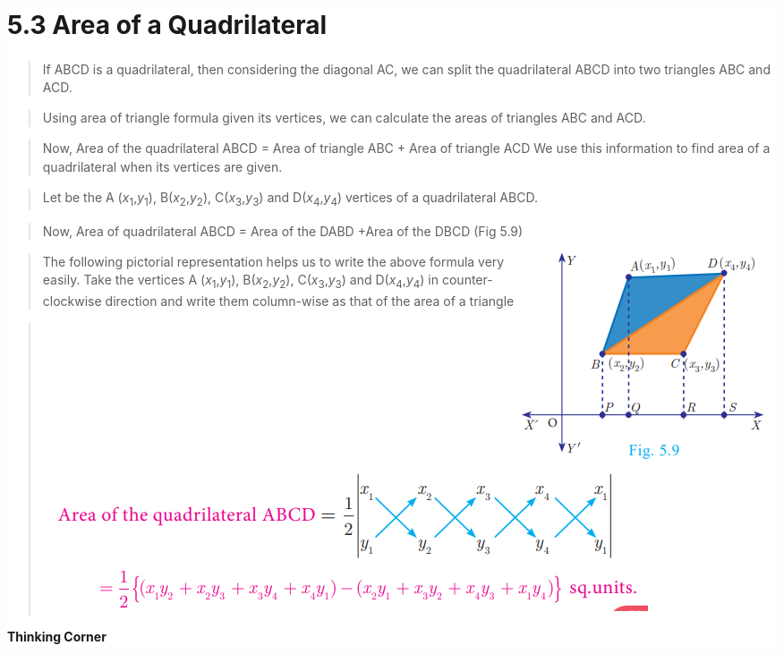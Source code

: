 
# 5.3 Area of a Quadrilateral

>If ABCD is a quadrilateral, then considering the 
diagonal AC, we can split the quadrilateral ABCD into 
two triangles ABC and ACD.

>Using area of triangle formula given its vertices, we 
can calculate the areas of triangles ABC and ACD.

>Now, Area of the quadrilateral ABCD
= Area of triangle ABC + Area of triangle ACD
>We use this information to find area of a quadrilateral 
when its vertices are given.

>Let  be the A (*x*<sub>1</sub>,*y*<sub>1</sub>), B(*x*<sub>2</sub>,*y*<sub>2</sub>), C(*x*<sub>3</sub>,*y*<sub>3</sub>) and D(*x*<sub>4</sub>,*y*<sub>4</sub>)
vertices of a quadrilateral ABCD.

>Now, Area of quadrilateral ABCD
= Area of the DABD +Area of the DBCD (Fig 5.9)

><img src="./media/image261.png" style="float:right">

>The following pictorial representation helps us to write the above formula very easily. 
Take the vertices A (*x*<sub>1</sub>,*y*<sub>1</sub>), B(*x*<sub>2</sub>,*y*<sub>2</sub>), C(*x*<sub>3</sub>,*y*<sub>3</sub>) and D(*x*<sub>4</sub>,*y*<sub>4</sub>) in counter-clockwise direction 
and write them column-wise as that of the area of a triangle

><img src="./media/image262.png">

>
**Thinking Corner**
